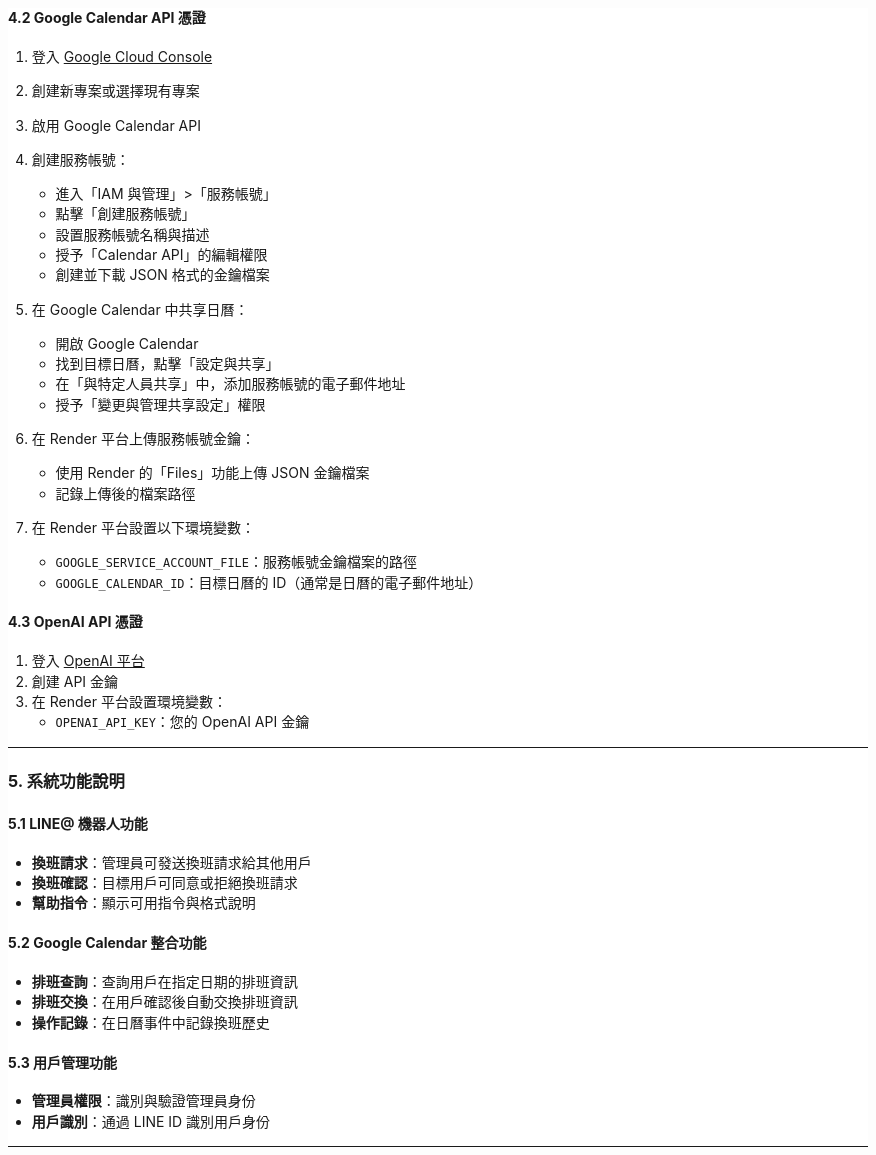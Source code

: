 #### 4.2 Google Calendar API 憑證

1. 登入 [Google Cloud Console](https://console.cloud.google.com/)
2. 創建新專案或選擇現有專案
3. 啟用 Google Calendar API
4. 創建服務帳號：
   - 進入「IAM 與管理」>「服務帳號」
   - 點擊「創建服務帳號」
   - 設置服務帳號名稱與描述
   - 授予「Calendar API」的編輯權限
   - 創建並下載 JSON 格式的金鑰檔案

5. 在 Google Calendar 中共享日曆：
   - 開啟 Google Calendar
   - 找到目標日曆，點擊「設定與共享」
   - 在「與特定人員共享」中，添加服務帳號的電子郵件地址
   - 授予「變更與管理共享設定」權限

6. 在 Render 平台上傳服務帳號金鑰：
   - 使用 Render 的「Files」功能上傳 JSON 金鑰檔案
   - 記錄上傳後的檔案路徑

7. 在 Render 平台設置以下環境變數：
   - `GOOGLE_SERVICE_ACCOUNT_FILE`：服務帳號金鑰檔案的路徑
   - `GOOGLE_CALENDAR_ID`：目標日曆的 ID（通常是日曆的電子郵件地址）

#### 4.3 OpenAI API 憑證

1. 登入 [OpenAI 平台](https://platform.openai.com/)
2. 創建 API 金鑰
3. 在 Render 平台設置環境變數：
   - `OPENAI_API_KEY`：您的 OpenAI API 金鑰

---

### 5. 系統功能說明

#### 5.1 LINE@ 機器人功能

- **換班請求**：管理員可發送換班請求給其他用戶
- **換班確認**：目標用戶可同意或拒絕換班請求
- **幫助指令**：顯示可用指令與格式說明

#### 5.2 Google Calendar 整合功能

- **排班查詢**：查詢用戶在指定日期的排班資訊
- **排班交換**：在用戶確認後自動交換排班資訊
- **操作記錄**：在日曆事件中記錄換班歷史

#### 5.3 用戶管理功能

- **管理員權限**：識別與驗證管理員身份
- **用戶識別**：通過 LINE ID 識別用戶身份

---
